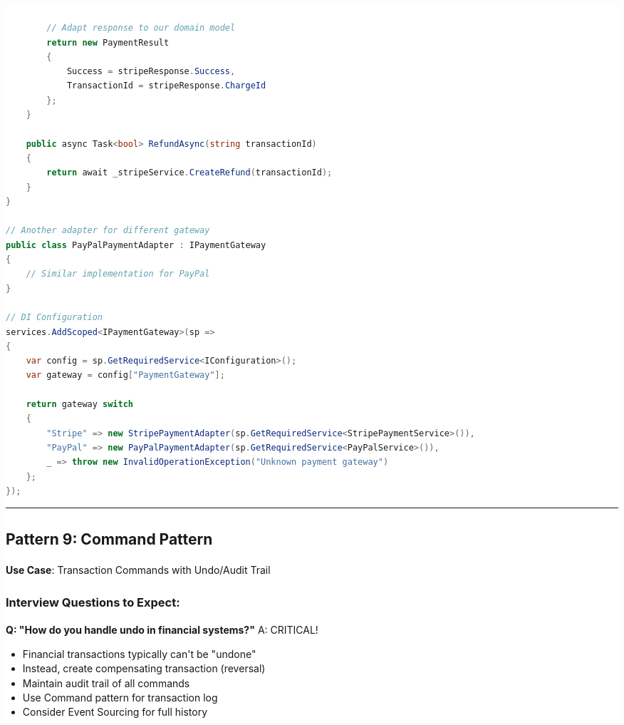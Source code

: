 ```csharp
        
        // Adapt response to our domain model
        return new PaymentResult
        {
            Success = stripeResponse.Success,
            TransactionId = stripeResponse.ChargeId
        };
    }
    
    public async Task<bool> RefundAsync(string transactionId)
    {
        return await _stripeService.CreateRefund(transactionId);
    }
}

// Another adapter for different gateway
public class PayPalPaymentAdapter : IPaymentGateway
{
    // Similar implementation for PayPal
}

// DI Configuration
services.AddScoped<IPaymentGateway>(sp =>
{
    var config = sp.GetRequiredService<IConfiguration>();
    var gateway = config["PaymentGateway"];
    
    return gateway switch
    {
        "Stripe" => new StripePaymentAdapter(sp.GetRequiredService<StripePaymentService>()),
        "PayPal" => new PayPalPaymentAdapter(sp.GetRequiredService<PayPalService>()),
        _ => throw new InvalidOperationException("Unknown payment gateway")
    };
});
```

---

## Pattern 9: Command Pattern
**Use Case**: Transaction Commands with Undo/Audit Trail

### Interview Questions to Expect:
**Q: "How do you handle undo in financial systems?"**
A: CRITICAL!
- Financial transactions typically can't be "undone"
- Instead, create compensating transaction (reversal)
- Maintain audit trail of all commands
- Use Command pattern for transaction log
- Consider Event Sourcing for full history
